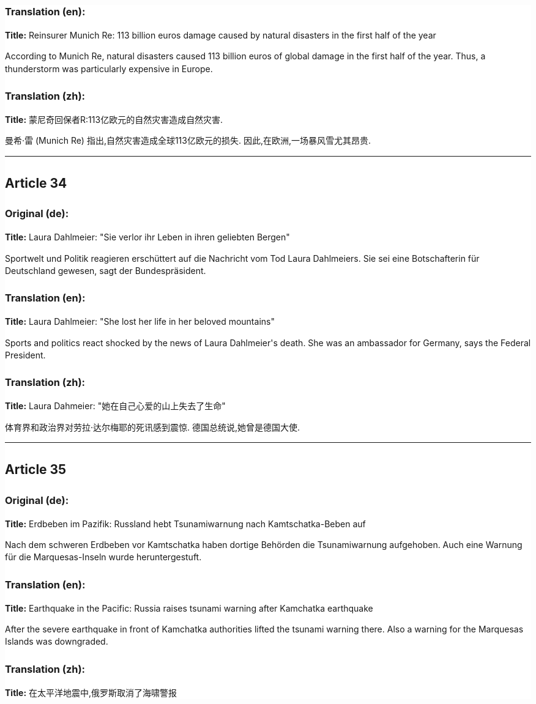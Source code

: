 ### Translation (en):
**Title:** Reinsurer Munich Re: 113 billion euros damage caused by natural disasters in the first half of the year

According to Munich Re, natural disasters caused 113 billion euros of global damage in the first half of the year. Thus, a thunderstorm was particularly expensive in Europe.

### Translation (zh):
**Title:** 蒙尼奇回保者R:113亿欧元的自然灾害造成自然灾害.

曼希·雷 (Munich Re) 指出,自然灾害造成全球113亿欧元的损失. 因此,在欧洲,一场暴风雪尤其昂贵.

---

## Article 34
### Original (de):
**Title:** Laura Dahlmeier: "Sie verlor ihr Leben in ihren geliebten Bergen"

Sportwelt und Politik reagieren erschüttert auf die Nachricht vom Tod Laura Dahlmeiers. Sie sei eine Botschafterin für Deutschland gewesen, sagt der Bundespräsident.

### Translation (en):
**Title:** Laura Dahlmeier: "She lost her life in her beloved mountains"

Sports and politics react shocked by the news of Laura Dahlmeier's death. She was an ambassador for Germany, says the Federal President.

### Translation (zh):
**Title:** Laura Dahmeier: "她在自己心爱的山上失去了生命"

体育界和政治界对劳拉·达尔梅耶的死讯感到震惊. 德国总统说,她曾是德国大使.

---

## Article 35
### Original (de):
**Title:** Erdbeben im Pazifik: Russland hebt Tsunamiwarnung nach Kamtschatka-Beben auf

Nach dem schweren Erdbeben vor Kamtschatka haben dortige Behörden die Tsunamiwarnung aufgehoben. Auch eine Warnung für die Marquesas-Inseln wurde heruntergestuft.

### Translation (en):
**Title:** Earthquake in the Pacific: Russia raises tsunami warning after Kamchatka earthquake

After the severe earthquake in front of Kamchatka authorities lifted the tsunami warning there. Also a warning for the Marquesas Islands was downgraded.

### Translation (zh):
**Title:** 在太平洋地震中,俄罗斯取消了海啸警报
